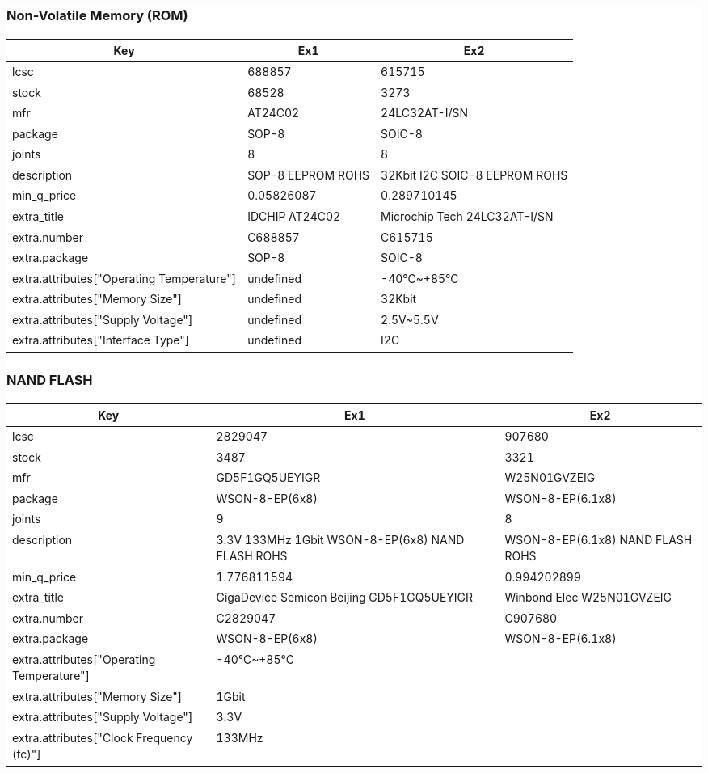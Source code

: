 ### Non-Volatile Memory (ROM)

| Key | Ex1 | Ex2 |
| --- | --- | --- |
| lcsc | 688857 | 615715 |
| stock | 68528 | 3273 |
| mfr | AT24C02 | 24LC32AT-I/SN |
| package | SOP-8 | SOIC-8 |
| joints | 8 | 8 |
| description | SOP-8 EEPROM ROHS | 32Kbit I2C SOIC-8  EEPROM ROHS |
| min_q_price | 0.05826087 | 0.289710145 |
| extra_title | IDCHIP AT24C02 | Microchip Tech 24LC32AT-I/SN |
| extra.number | C688857 | C615715 |
| extra.package | SOP-8 | SOIC-8 |
| extra.attributes["Operating Temperature"] | undefined | -40℃~+85℃ |
| extra.attributes["Memory Size"] | undefined | 32Kbit |
| extra.attributes["Supply Voltage"] | undefined | 2.5V~5.5V |
| extra.attributes["Interface Type"] | undefined | I2C |

### NAND FLASH

| Key | Ex1 | Ex2 |
| --- | --- | --- |
| lcsc | 2829047 | 907680 |
| stock | 3487 | 3321 |
| mfr | GD5F1GQ5UEYIGR | W25N01GVZEIG |
| package | WSON-8-EP(6x8) | WSON-8-EP(6.1x8) |
| joints | 9 | 8 |
| description | 3.3V 133MHz 1Gbit WSON-8-EP(6x8) NAND FLASH ROHS | WSON-8-EP(6.1x8) NAND FLASH ROHS |
| min_q_price | 1.776811594 | 0.994202899 |
| extra_title | GigaDevice Semicon Beijing GD5F1GQ5UEYIGR | Winbond Elec W25N01GVZEIG |
| extra.number | C2829047 | C907680 |
| extra.package | WSON-8-EP(6x8) | WSON-8-EP(6.1x8) |
| extra.attributes["Operating Temperature"] | -40℃~+85℃ |  |
| extra.attributes["Memory Size"] | 1Gbit |  |
| extra.attributes["Supply Voltage"] | 3.3V |  |
| extra.attributes["Clock Frequency (fc)"] | 133MHz |  |
